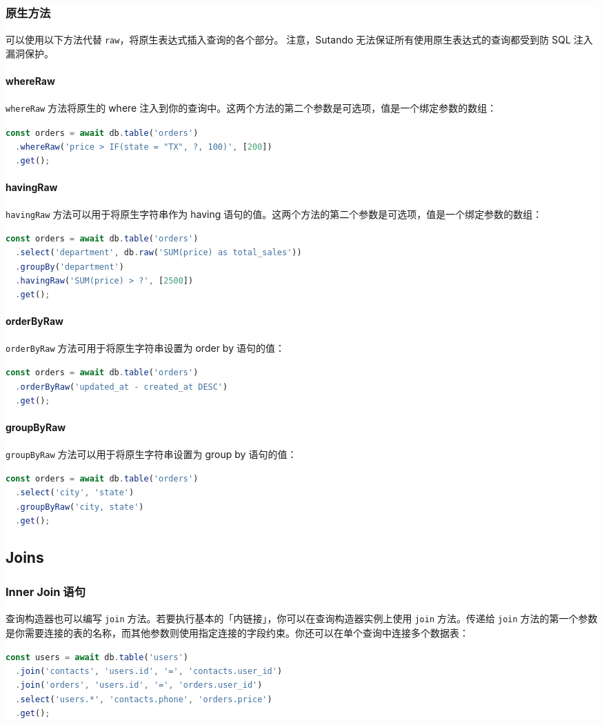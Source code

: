 ### 原生方法

可以使用以下方法代替 `raw`，将原生表达式插入查询的各个部分。 注意，Sutando 无法保证所有使用原生表达式的查询都受到防 SQL 注入漏洞保护。

#### whereRaw

`whereRaw` 方法将原生的 where 注入到你的查询中。这两个方法的第二个参数是可选项，值是一个绑定参数的数组：

```js
const orders = await db.table('orders')
  .whereRaw('price > IF(state = "TX", ?, 100)', [200])
  .get();
```

#### havingRaw

`havingRaw` 方法可以用于将原生字符串作为 having 语句的值。这两个方法的第二个参数是可选项，值是一个绑定参数的数组：

```js
const orders = await db.table('orders')
  .select('department', db.raw('SUM(price) as total_sales'))
  .groupBy('department')
  .havingRaw('SUM(price) > ?', [2500])
  .get();
```

#### orderByRaw

`orderByRaw` 方法可用于将原生字符串设置为 order by 语句的值：

```js
const orders = await db.table('orders')
  .orderByRaw('updated_at - created_at DESC')
  .get();
```

#### groupByRaw

`groupByRaw` 方法可以用于将原生字符串设置为 group by 语句的值：

```js
const orders = await db.table('orders')
  .select('city', 'state')
  .groupByRaw('city, state')
  .get();
```

## Joins

### Inner Join 语句

查询构造器也可以编写 `join` 方法。若要执行基本的「内链接」，你可以在查询构造器实例上使用 `join` 方法。传递给 `join` 方法的第一个参数是你需要连接的表的名称，而其他参数则使用指定连接的字段约束。你还可以在单个查询中连接多个数据表：

```js
const users = await db.table('users')
  .join('contacts', 'users.id', '=', 'contacts.user_id')
  .join('orders', 'users.id', '=', 'orders.user_id')
  .select('users.*', 'contacts.phone', 'orders.price')
  .get();
```
